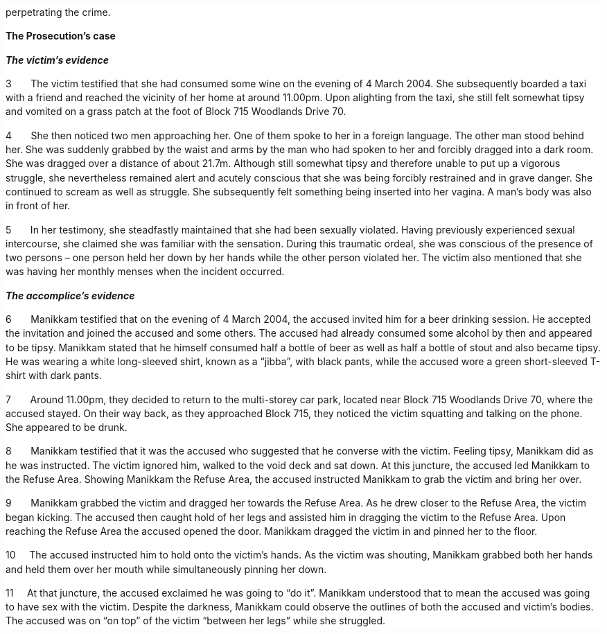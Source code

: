 
perpetrating the crime. 

**The Prosecution’s case** 

**_The victim’s evidence_** 

3       The victim testified that she had consumed some wine on the evening of 4 March 2004. She subsequently boarded a taxi with a friend and reached the vicinity of her home at around 11.00pm. Upon alighting from the taxi, she still felt somewhat tipsy and vomited on a grass patch at the foot of Block 715 Woodlands Drive 70. 

4       She then noticed two men approaching her. One of them spoke to her in a foreign language. The other man stood behind her. She was suddenly grabbed by the waist and arms by the man who had spoken to her and forcibly dragged into a dark room. She was dragged over a distance of about 21.7m. Although still somewhat tipsy and therefore unable to put up a vigorous struggle, she nevertheless remained alert and acutely conscious that she was being forcibly restrained and in grave danger. She continued to scream as well as struggle. She subsequently felt something being inserted into her vagina. A man’s body was also in front of her. 

5       In her testimony, she steadfastly maintained that she had been sexually violated. Having previously experienced sexual intercourse, she claimed she was familiar with the sensation. During this traumatic ordeal, she was conscious of the presence of two persons – one person held her down by her hands while the other person violated her. The victim also mentioned that she was having her monthly menses when the incident occurred. 

**_The accomplice’s evidence_** 

6       Manikkam testified that on the evening of 4 March 2004, the accused invited him for a beer drinking session. He accepted the invitation and joined the accused and some others. The accused had already consumed some alcohol by then and appeared to be tipsy. Manikkam stated that he himself consumed half a bottle of beer as well as half a bottle of stout and also became tipsy. He was wearing a white long-sleeved shirt, known as a “jibba”, with black pants, while the accused wore a green short-sleeved T-shirt with dark pants. 

7       Around 11.00pm, they decided to return to the multi-storey car park, located near Block 715 Woodlands Drive 70, where the accused stayed. On their way back, as they approached Block 715, they noticed the victim squatting and talking on the phone. She appeared to be drunk. 

8       Manikkam testified that it was the accused who suggested that he converse with the victim. Feeling tipsy, Manikkam did as he was instructed. The victim ignored him, walked to the void deck and sat down. At this juncture, the accused led Manikkam to the Refuse Area. Showing Manikkam the Refuse Area, the accused instructed Manikkam to grab the victim and bring her over. 

9       Manikkam grabbed the victim and dragged her towards the Refuse Area. As he drew closer to the Refuse Area, the victim began kicking. The accused then caught hold of her legs and assisted him in dragging the victim to the Refuse Area. Upon reaching the Refuse Area the accused opened the door. Manikkam dragged the victim in and pinned her to the floor. 

10     The accused instructed him to hold onto the victim’s hands. As the victim was shouting, Manikkam grabbed both her hands and held them over her mouth while simultaneously pinning her down. 


11     At that juncture, the accused exclaimed he was going to “do it”. Manikkam understood that to mean the accused was going to have sex with the victim. Despite the darkness, Manikkam could observe the outlines of both the accused and victim’s bodies. The accused was on “on top” of the victim “between her legs” while she struggled. 
